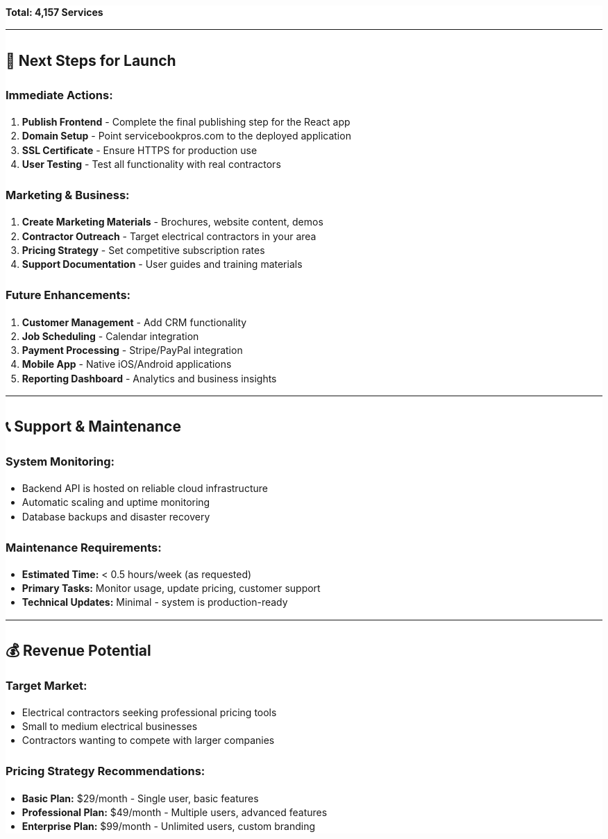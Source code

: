 **Total: 4,157 Services**

---

## 🚀 **Next Steps for Launch**

### **Immediate Actions:**
1. **Publish Frontend** - Complete the final publishing step for the React app
2. **Domain Setup** - Point servicebookpros.com to the deployed application
3. **SSL Certificate** - Ensure HTTPS for production use
4. **User Testing** - Test all functionality with real contractors

### **Marketing & Business:**
1. **Create Marketing Materials** - Brochures, website content, demos
2. **Contractor Outreach** - Target electrical contractors in your area
3. **Pricing Strategy** - Set competitive subscription rates
4. **Support Documentation** - User guides and training materials

### **Future Enhancements:**
1. **Customer Management** - Add CRM functionality
2. **Job Scheduling** - Calendar integration
3. **Payment Processing** - Stripe/PayPal integration
4. **Mobile App** - Native iOS/Android applications
5. **Reporting Dashboard** - Analytics and business insights

---

## 📞 **Support & Maintenance**

### **System Monitoring:**
- Backend API is hosted on reliable cloud infrastructure
- Automatic scaling and uptime monitoring
- Database backups and disaster recovery

### **Maintenance Requirements:**
- **Estimated Time:** < 0.5 hours/week (as requested)
- **Primary Tasks:** Monitor usage, update pricing, customer support
- **Technical Updates:** Minimal - system is production-ready

---

## 💰 **Revenue Potential**

### **Target Market:**
- Electrical contractors seeking professional pricing tools
- Small to medium electrical businesses
- Contractors wanting to compete with larger companies

### **Pricing Strategy Recommendations:**
- **Basic Plan:** $29/month - Single user, basic features
- **Professional Plan:** $49/month - Multiple users, advanced features
- **Enterprise Plan:** $99/month - Unlimited users, custom branding

